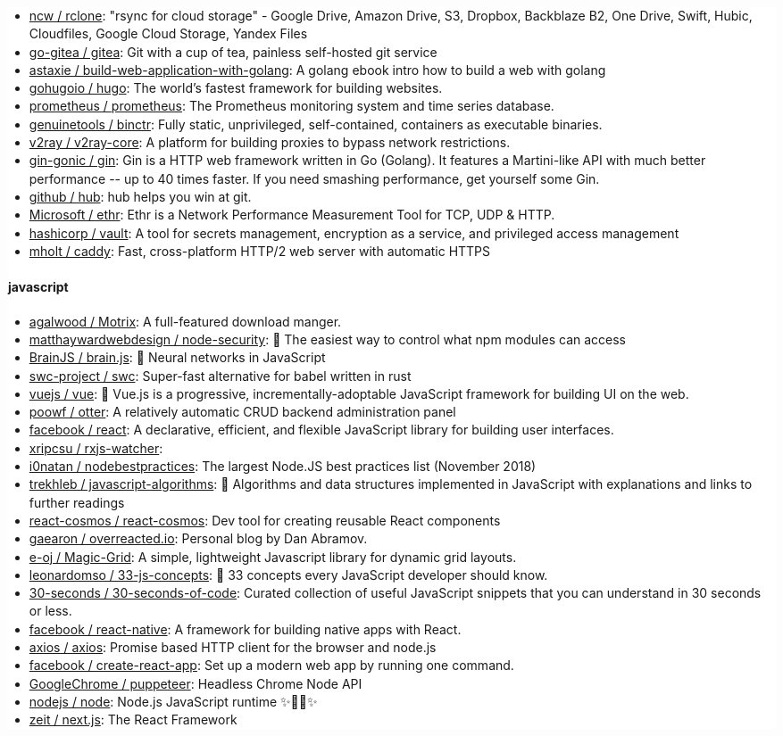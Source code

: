 * [ncw / rclone](https://github.com/ncw/rclone): "rsync for cloud storage" - Google Drive, Amazon Drive, S3, Dropbox, Backblaze B2, One Drive, Swift, Hubic, Cloudfiles, Google Cloud Storage, Yandex Files
* [go-gitea / gitea](https://github.com/go-gitea/gitea): Git with a cup of tea, painless self-hosted git service
* [astaxie / build-web-application-with-golang](https://github.com/astaxie/build-web-application-with-golang): A golang ebook intro how to build a web with golang
* [gohugoio / hugo](https://github.com/gohugoio/hugo): The world’s fastest framework for building websites.
* [prometheus / prometheus](https://github.com/prometheus/prometheus): The Prometheus monitoring system and time series database.
* [genuinetools / binctr](https://github.com/genuinetools/binctr): Fully static, unprivileged, self-contained, containers as executable binaries.
* [v2ray / v2ray-core](https://github.com/v2ray/v2ray-core): A platform for building proxies to bypass network restrictions.
* [gin-gonic / gin](https://github.com/gin-gonic/gin): Gin is a HTTP web framework written in Go (Golang). It features a Martini-like API with much better performance -- up to 40 times faster. If you need smashing performance, get yourself some Gin.
* [github / hub](https://github.com/github/hub): hub helps you win at git.
* [Microsoft / ethr](https://github.com/Microsoft/ethr): Ethr is a Network Performance Measurement Tool for TCP, UDP & HTTP.
* [hashicorp / vault](https://github.com/hashicorp/vault): A tool for secrets management, encryption as a service, and privileged access management
* [mholt / caddy](https://github.com/mholt/caddy): Fast, cross-platform HTTP/2 web server with automatic HTTPS

#### javascript
* [agalwood / Motrix](https://github.com/agalwood/Motrix): A full-featured download manger.
* [matthaywardwebdesign / node-security](https://github.com/matthaywardwebdesign/node-security): 🔑 The easiest way to control what npm modules can access
* [BrainJS / brain.js](https://github.com/BrainJS/brain.js): 🤖 Neural networks in JavaScript
* [swc-project / swc](https://github.com/swc-project/swc): Super-fast alternative for babel written in rust
* [vuejs / vue](https://github.com/vuejs/vue): 🖖 Vue.js is a progressive, incrementally-adoptable JavaScript framework for building UI on the web.
* [poowf / otter](https://github.com/poowf/otter): A relatively automatic CRUD backend administration panel
* [facebook / react](https://github.com/facebook/react): A declarative, efficient, and flexible JavaScript library for building user interfaces.
* [xripcsu / rxjs-watcher](https://github.com/xripcsu/rxjs-watcher): 
* [i0natan / nodebestpractices](https://github.com/i0natan/nodebestpractices): The largest Node.JS best practices list (November 2018)
* [trekhleb / javascript-algorithms](https://github.com/trekhleb/javascript-algorithms): 📝 Algorithms and data structures implemented in JavaScript with explanations and links to further readings
* [react-cosmos / react-cosmos](https://github.com/react-cosmos/react-cosmos): Dev tool for creating reusable React components
* [gaearon / overreacted.io](https://github.com/gaearon/overreacted.io): Personal blog by Dan Abramov.
* [e-oj / Magic-Grid](https://github.com/e-oj/Magic-Grid): A simple, lightweight Javascript library for dynamic grid layouts.
* [leonardomso / 33-js-concepts](https://github.com/leonardomso/33-js-concepts): 📜 33 concepts every JavaScript developer should know.
* [30-seconds / 30-seconds-of-code](https://github.com/30-seconds/30-seconds-of-code): Curated collection of useful JavaScript snippets that you can understand in 30 seconds or less.
* [facebook / react-native](https://github.com/facebook/react-native): A framework for building native apps with React.
* [axios / axios](https://github.com/axios/axios): Promise based HTTP client for the browser and node.js
* [facebook / create-react-app](https://github.com/facebook/create-react-app): Set up a modern web app by running one command.
* [GoogleChrome / puppeteer](https://github.com/GoogleChrome/puppeteer): Headless Chrome Node API
* [nodejs / node](https://github.com/nodejs/node): Node.js JavaScript runtime ✨🐢🚀✨
* [zeit / next.js](https://github.com/zeit/next.js): The React Framework